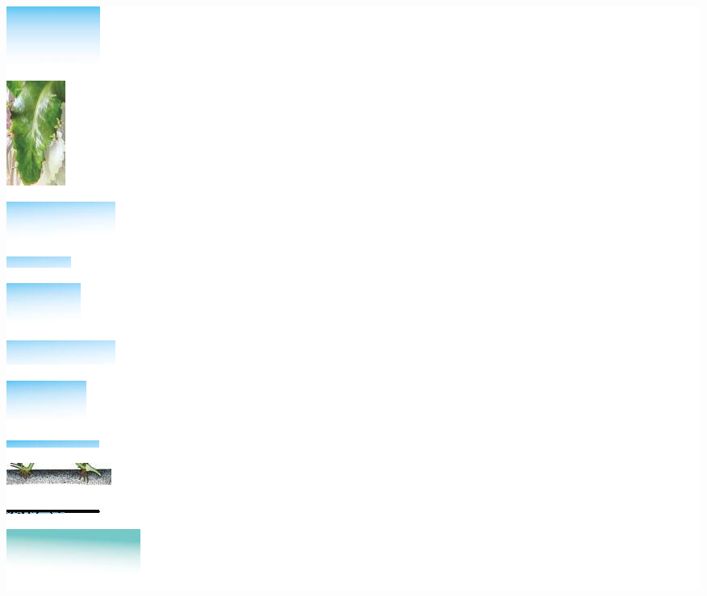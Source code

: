 ![](botany_xii_pages_001-032-ch-01-3-8.jpg "")

![](botany_xii_pages_001-032-ch-01-3-9.jpg "")

![](botany_xii_pages_001-032-ch-01-3-10.jpg "")

![](botany_xii_pages_001-032-ch-01-3-11.jpg "")

![](botany_xii_pages_001-032-ch-01-3-12.jpg "")

![](botany_xii_pages_001-032-ch-01-3-14.jpg "")

![](botany_xii_pages_001-032-ch-01-3-16.jpg "")

![](botany_xii_pages_001-032-ch-01-3-17.jpg "")

![](botany_xii_pages_001-032-ch-01-3-18.jpg "")

![](botany_xii_pages_001-032-ch-01-3-22.jpg "")

![](botany_xii_pages_001-032-ch-01-3-24.jpg "")
